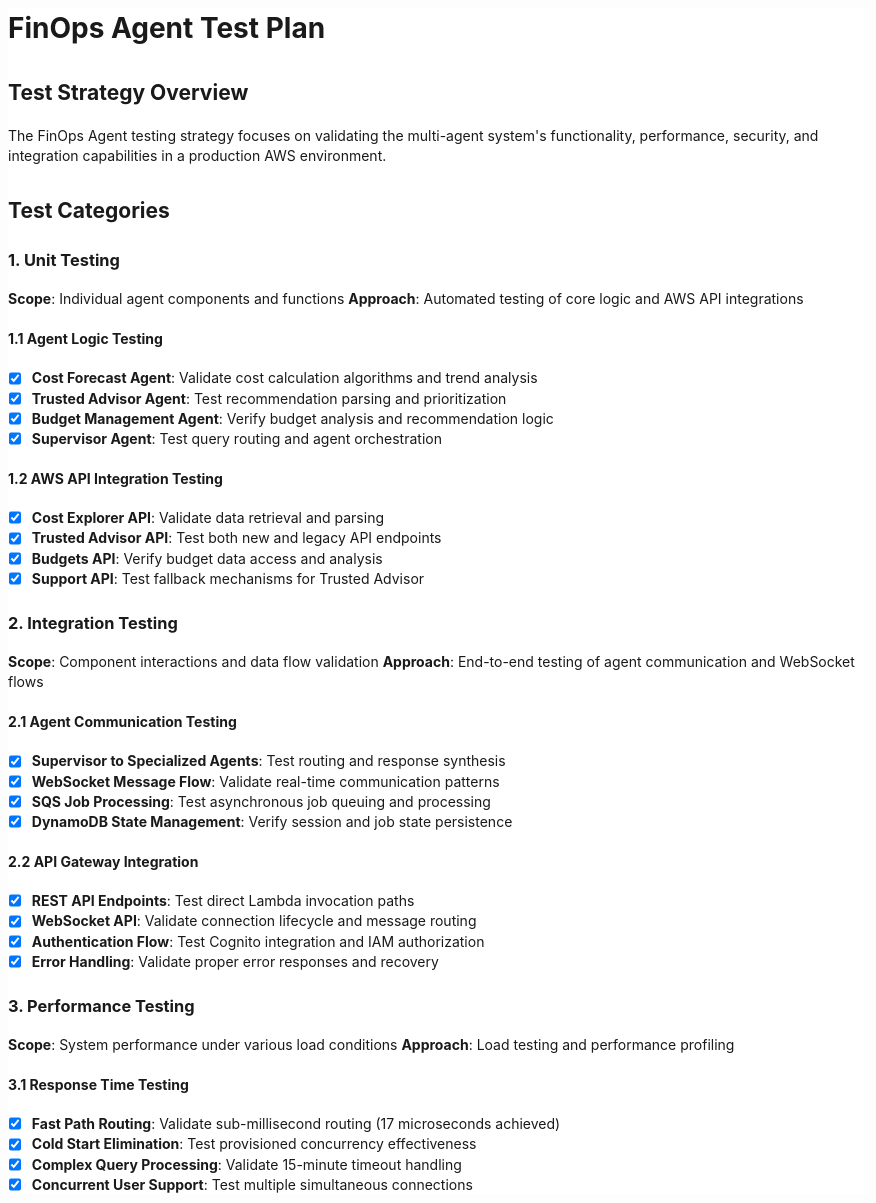 # FinOps Agent Test Plan

## Test Strategy Overview

The FinOps Agent testing strategy focuses on validating the multi-agent system's functionality, performance, security, and integration capabilities in a production AWS environment.

## Test Categories

### 1. Unit Testing
**Scope**: Individual agent components and functions
**Approach**: Automated testing of core logic and AWS API integrations

#### 1.1 Agent Logic Testing
- [x] **Cost Forecast Agent**: Validate cost calculation algorithms and trend analysis
- [x] **Trusted Advisor Agent**: Test recommendation parsing and prioritization
- [x] **Budget Management Agent**: Verify budget analysis and recommendation logic
- [x] **Supervisor Agent**: Test query routing and agent orchestration

#### 1.2 AWS API Integration Testing
- [x] **Cost Explorer API**: Validate data retrieval and parsing
- [x] **Trusted Advisor API**: Test both new and legacy API endpoints
- [x] **Budgets API**: Verify budget data access and analysis
- [x] **Support API**: Test fallback mechanisms for Trusted Advisor

### 2. Integration Testing
**Scope**: Component interactions and data flow validation
**Approach**: End-to-end testing of agent communication and WebSocket flows

#### 2.1 Agent Communication Testing
- [x] **Supervisor to Specialized Agents**: Test routing and response synthesis
- [x] **WebSocket Message Flow**: Validate real-time communication patterns
- [x] **SQS Job Processing**: Test asynchronous job queuing and processing
- [x] **DynamoDB State Management**: Verify session and job state persistence

#### 2.2 API Gateway Integration
- [x] **REST API Endpoints**: Test direct Lambda invocation paths
- [x] **WebSocket API**: Validate connection lifecycle and message routing
- [x] **Authentication Flow**: Test Cognito integration and IAM authorization
- [x] **Error Handling**: Validate proper error responses and recovery

### 3. Performance Testing
**Scope**: System performance under various load conditions
**Approach**: Load testing and performance profiling

#### 3.1 Response Time Testing
- [x] **Fast Path Routing**: Validate sub-millisecond routing (17 microseconds achieved)
- [x] **Cold Start Elimination**: Test provisioned concurrency effectiveness
- [x] **Complex Query Processing**: Validate 15-minute timeout handling
- [x] **Concurrent User Support**: Test multiple simultaneous connections
